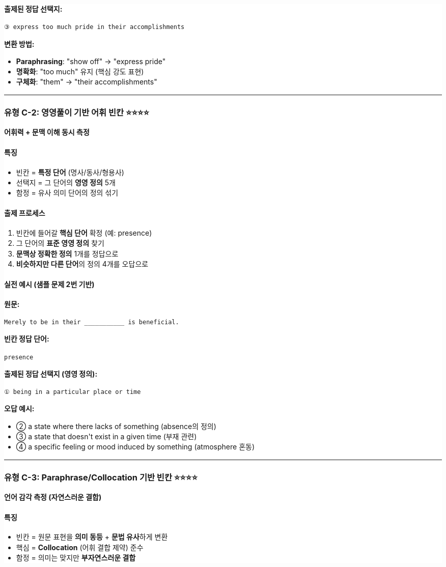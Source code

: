 **출제된 정답 선택지:**
```
③ express too much pride in their accomplishments
```

**변환 방법:**
- **Paraphrasing**: "show off" → "express pride"
- **명확화**: "too much" 유지 (핵심 강도 표현)
- **구체화**: "them" → "their accomplishments"

---

### 유형 C-2: 영영풀이 기반 어휘 빈칸 ⭐⭐⭐⭐
**어휘력 + 문맥 이해 동시 측정**

#### 특징
- 빈칸 = **특정 단어** (명사/동사/형용사)
- 선택지 = 그 단어의 **영영 정의** 5개
- 함정 = 유사 의미 단어의 정의 섞기

#### 출제 프로세스
1. 빈칸에 들어갈 **핵심 단어** 확정 (예: presence)
2. 그 단어의 **표준 영영 정의** 찾기
3. **문맥상 정확한 정의** 1개를 정답으로
4. **비슷하지만 다른 단어**의 정의 4개를 오답으로

#### 실전 예시 (샘플 문제 2번 기반)
**원문:**
```
Merely to be in their ___________ is beneficial.
```

**빈칸 정답 단어:**
```
presence
```

**출제된 정답 선택지 (영영 정의):**
```
① being in a particular place or time
```

**오답 예시:**
- ② a state where there lacks of something (absence의 정의)
- ③ a state that doesn't exist in a given time (부재 관련)
- ④ a specific feeling or mood induced by something (atmosphere 혼동)

---

### 유형 C-3: Paraphrase/Collocation 기반 빈칸 ⭐⭐⭐⭐
**언어 감각 측정 (자연스러운 결합)**

#### 특징
- 빈칸 = 원문 표현을 **의미 동등** + **문법 유사**하게 변환
- 핵심 = **Collocation** (어휘 결합 제약) 준수
- 함정 = 의미는 맞지만 **부자연스러운 결합**
